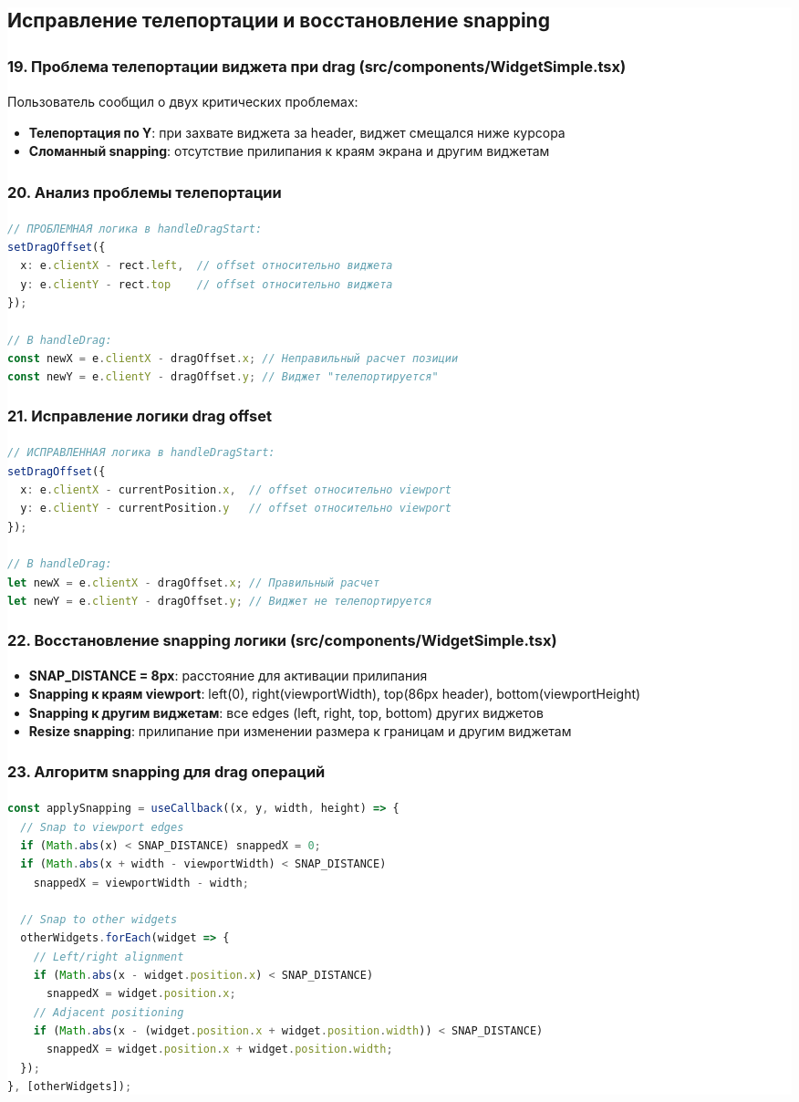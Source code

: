 ## Исправление телепортации и восстановление snapping

### 19. Проблема телепортации виджета при drag (src/components/WidgetSimple.tsx)
Пользователь сообщил о двух критических проблемах:
- **Телепортация по Y**: при захвате виджета за header, виджет смещался ниже курсора 
- **Сломанный snapping**: отсутствие прилипания к краям экрана и другим виджетам

### 20. Анализ проблемы телепортации
```typescript
// ПРОБЛЕМНАЯ логика в handleDragStart:
setDragOffset({
  x: e.clientX - rect.left,  // offset относительно виджета
  y: e.clientY - rect.top    // offset относительно виджета
});

// В handleDrag:
const newX = e.clientX - dragOffset.x; // Неправильный расчет позиции
const newY = e.clientY - dragOffset.y; // Виджет "телепортируется"
```

### 21. Исправление логики drag offset
```typescript
// ИСПРАВЛЕННАЯ логика в handleDragStart:
setDragOffset({
  x: e.clientX - currentPosition.x,  // offset относительно viewport
  y: e.clientY - currentPosition.y   // offset относительно viewport
});

// В handleDrag:
let newX = e.clientX - dragOffset.x; // Правильный расчет
let newY = e.clientY - dragOffset.y; // Виджет не телепортируется
```

### 22. Восстановление snapping логики (src/components/WidgetSimple.tsx)
- **SNAP_DISTANCE = 8px**: расстояние для активации прилипания
- **Snapping к краям viewport**: left(0), right(viewportWidth), top(86px header), bottom(viewportHeight)
- **Snapping к другим виджетам**: все edges (left, right, top, bottom) других виджетов
- **Resize snapping**: прилипание при изменении размера к границам и другим виджетам

### 23. Алгоритм snapping для drag операций
```typescript
const applySnapping = useCallback((x, y, width, height) => {
  // Snap to viewport edges
  if (Math.abs(x) < SNAP_DISTANCE) snappedX = 0;
  if (Math.abs(x + width - viewportWidth) < SNAP_DISTANCE) 
    snappedX = viewportWidth - width;
  
  // Snap to other widgets
  otherWidgets.forEach(widget => {
    // Left/right alignment
    if (Math.abs(x - widget.position.x) < SNAP_DISTANCE) 
      snappedX = widget.position.x;
    // Adjacent positioning  
    if (Math.abs(x - (widget.position.x + widget.position.width)) < SNAP_DISTANCE)
      snappedX = widget.position.x + widget.position.width;
  });
}, [otherWidgets]);
```
